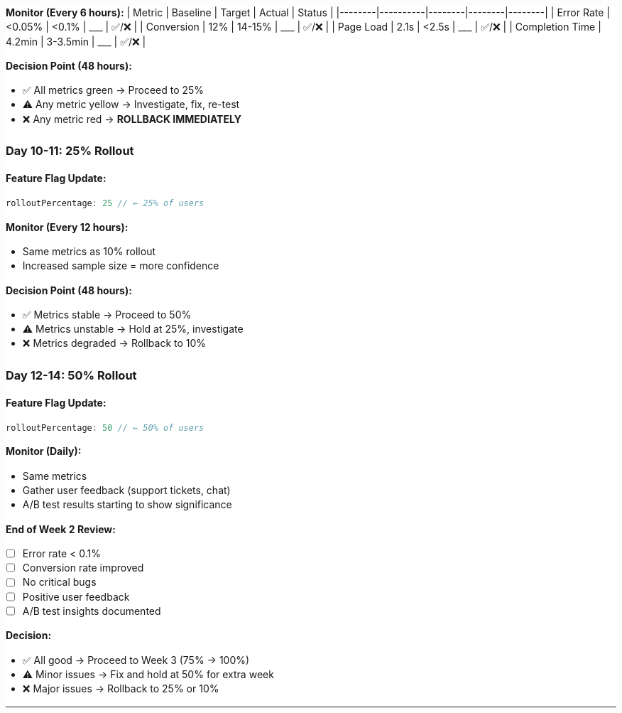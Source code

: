 **Monitor (Every 6 hours):**
| Metric | Baseline | Target | Actual | Status |
|--------|----------|--------|--------|--------|
| Error Rate | <0.05% | <0.1% | ___ | ✅/❌ |
| Conversion | 12% | 14-15% | ___ | ✅/❌ |
| Page Load | 2.1s | <2.5s | ___ | ✅/❌ |
| Completion Time | 4.2min | 3-3.5min | ___ | ✅/❌ |

**Decision Point (48 hours):**
- ✅ All metrics green → Proceed to 25%
- ⚠️ Any metric yellow → Investigate, fix, re-test
- ❌ Any metric red → **ROLLBACK IMMEDIATELY**

### Day 10-11: 25% Rollout

**Feature Flag Update:**
```typescript
rolloutPercentage: 25 // ← 25% of users
```

**Monitor (Every 12 hours):**
- Same metrics as 10% rollout
- Increased sample size = more confidence

**Decision Point (48 hours):**
- ✅ Metrics stable → Proceed to 50%
- ⚠️ Metrics unstable → Hold at 25%, investigate
- ❌ Metrics degraded → Rollback to 10%

### Day 12-14: 50% Rollout

**Feature Flag Update:**
```typescript
rolloutPercentage: 50 // ← 50% of users
```

**Monitor (Daily):**
- Same metrics
- Gather user feedback (support tickets, chat)
- A/B test results starting to show significance

**End of Week 2 Review:**
- [ ] Error rate < 0.1%
- [ ] Conversion rate improved
- [ ] No critical bugs
- [ ] Positive user feedback
- [ ] A/B test insights documented

**Decision:**
- ✅ All good → Proceed to Week 3 (75% → 100%)
- ⚠️ Minor issues → Fix and hold at 50% for extra week
- ❌ Major issues → Rollback to 25% or 10%

---